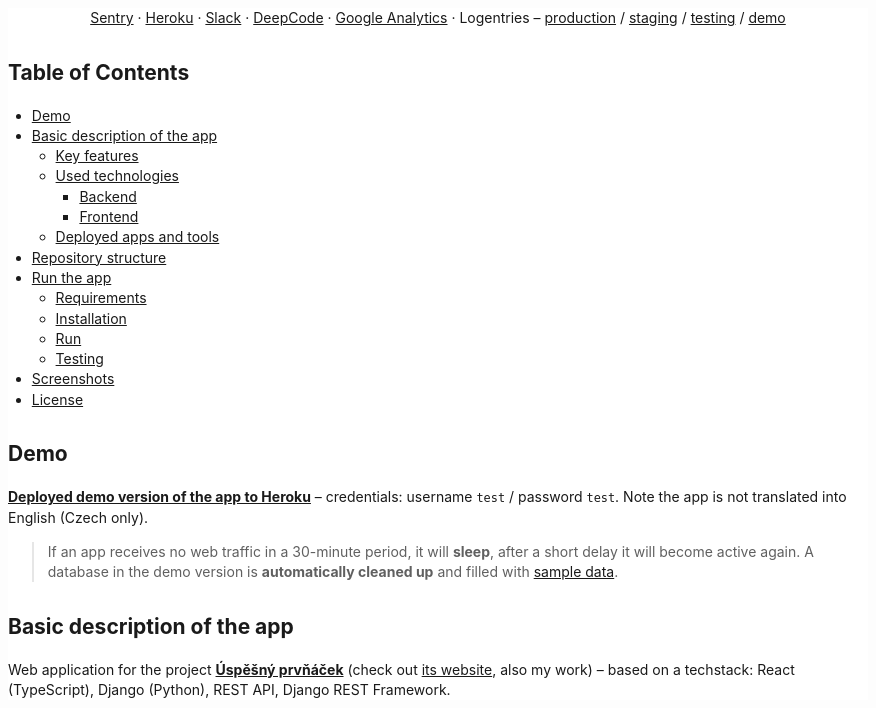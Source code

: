 <p align="center">
    <a href="https://sentry.io/organizations/rodlukas/issues/?project=1247206">Sentry</a> · 
    <a href="https://dashboard.heroku.com/apps">Heroku</a> · 
    <a href="https://uspesnyprvnacek.slack.com/messages">Slack</a> · 
    <a href="https://www.deepcode.ai/">DeepCode</a> · 
    <a href="https://analytics.google.com/analytics/web/#/report-home/a53235943w186065128p183124243">Google Analytics</a> · 
    Logentries – 
    <a href="https://addons-sso.heroku.com/apps/20c2c1b9-7573-42c9-ba22-cfdc7568f1f9/addons/551eb689-3908-4088-9100-519dfb42e836">production</a> / 
    <a href="https://addons-sso.heroku.com/apps/e3a9ca55-ccff-46ec-b37f-99ce57c75ee1/addons/f32bd464-be5c-4a70-bdbd-ca4b1c925803">staging</a> / 
    <a href="https://addons-sso.heroku.com/apps/20090cc9-a6a5-46f4-b6ff-516a1bb9ebf3/addons/398b1cfa-4aa4-499a-a3cd-300f2093c4b3">testing</a> / 
    <a href="https://addons-sso.heroku.com/apps/312b2926-0bff-425b-9902-f71c8b8d223b/addons/43ad6f0f-a3b8-4551-81b5-5aced9b9b143">demo</a>
</p>

## Table of Contents

-   [Demo](#demo)
-   [Basic description of the app](#basic-description-of-the-app)
    -   [Key features](#key-features)
    -   [Used technologies](#used-technologies)
        -   [Backend](#backend)
        -   [Frontend](#frontend)
    -   [Deployed apps and tools](#deployed-apps-and-tools)
-   [Repository structure](#repository-structure)
-   [Run the app](#run-the-app)
    -   [Requirements](#requirements)
    -   [Installation](#installation)
    -   [Run](#run)
    -   [Testing](#testing)
-   [Screenshots](#screenshots)
-   [License](#license)

## Demo

[**Deployed demo version of the app to Heroku**](https://uspesnyprvnacek-demo.herokuapp.com/) –
credentials: username `test` / password `test`. Note the app is not translated into English (Czech
only).

> If an app receives no web traffic in a 30-minute period, it will **sleep**, after a short delay it
> will become active again. A database in the demo version is **automatically cleaned up** and
> filled with [sample data](scripts/sql/sample_data.pgsql).

## Basic description of the app

Web application for the project **[Úspěšný prvňáček](https://uspesnyprvnacek.cz/)** (check out
[its website](https://uspesnyprvnacek.cz/), also my work) – based on a techstack: React
(TypeScript), Django (Python), REST API, Django REST Framework.
